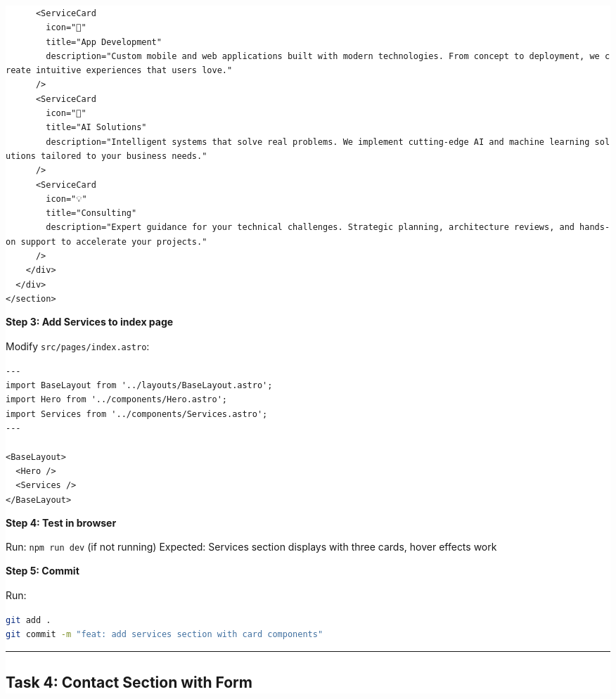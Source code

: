 ```astro
      <ServiceCard
        icon="📱"
        title="App Development"
        description="Custom mobile and web applications built with modern technologies. From concept to deployment, we create intuitive experiences that users love."
      />
      <ServiceCard
        icon="🤖"
        title="AI Solutions"
        description="Intelligent systems that solve real problems. We implement cutting-edge AI and machine learning solutions tailored to your business needs."
      />
      <ServiceCard
        icon="💡"
        title="Consulting"
        description="Expert guidance for your technical challenges. Strategic planning, architecture reviews, and hands-on support to accelerate your projects."
      />
    </div>
  </div>
</section>
```

**Step 3: Add Services to index page**

Modify `src/pages/index.astro`:
```astro
---
import BaseLayout from '../layouts/BaseLayout.astro';
import Hero from '../components/Hero.astro';
import Services from '../components/Services.astro';
---

<BaseLayout>
  <Hero />
  <Services />
</BaseLayout>
```

**Step 4: Test in browser**

Run: `npm run dev` (if not running)
Expected: Services section displays with three cards, hover effects work

**Step 5: Commit**

Run:
```bash
git add .
git commit -m "feat: add services section with card components"
```

---

## Task 4: Contact Section with Form
